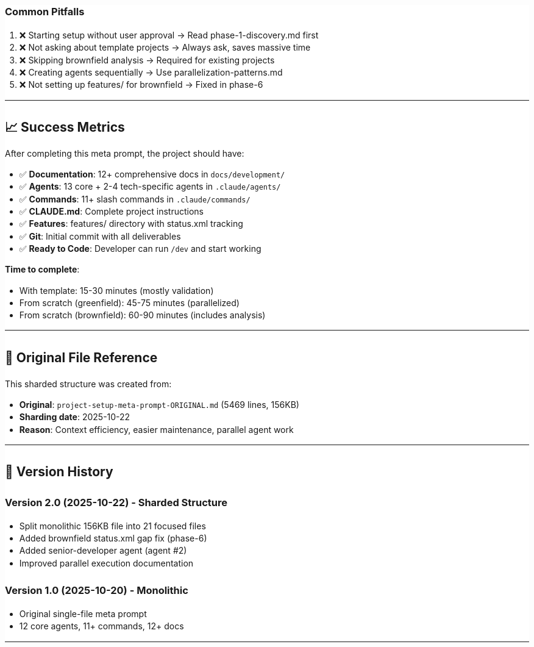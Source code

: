 ### Common Pitfalls

1. ❌ Starting setup without user approval → Read phase-1-discovery.md first
2. ❌ Not asking about template projects → Always ask, saves massive time
3. ❌ Skipping brownfield analysis → Required for existing projects
4. ❌ Creating agents sequentially → Use parallelization-patterns.md
5. ❌ Not setting up features/ for brownfield → Fixed in phase-6

---

## 📈 Success Metrics

After completing this meta prompt, the project should have:

- ✅ **Documentation**: 12+ comprehensive docs in `docs/development/`
- ✅ **Agents**: 13 core + 2-4 tech-specific agents in `.claude/agents/`
- ✅ **Commands**: 11+ slash commands in `.claude/commands/`
- ✅ **CLAUDE.md**: Complete project instructions
- ✅ **Features**: features/ directory with status.xml tracking
- ✅ **Git**: Initial commit with all deliverables
- ✅ **Ready to Code**: Developer can run `/dev` and start working

**Time to complete**:
- With template: 15-30 minutes (mostly validation)
- From scratch (greenfield): 45-75 minutes (parallelized)
- From scratch (brownfield): 60-90 minutes (includes analysis)

---

## 🔗 Original File Reference

This sharded structure was created from:
- **Original**: `project-setup-meta-prompt-ORIGINAL.md` (5469 lines, 156KB)
- **Sharding date**: 2025-10-22
- **Reason**: Context efficiency, easier maintenance, parallel agent work

---

## 📝 Version History

### Version 2.0 (2025-10-22) - Sharded Structure
- Split monolithic 156KB file into 21 focused files
- Added brownfield status.xml gap fix (phase-6)
- Added senior-developer agent (agent #2)
- Improved parallel execution documentation

### Version 1.0 (2025-10-20) - Monolithic
- Original single-file meta prompt
- 12 core agents, 11+ commands, 12+ docs

---
